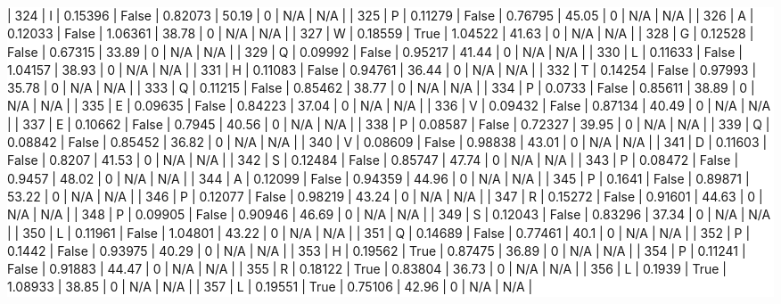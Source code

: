 |   324 | I    |         0.15396 | False     |                          0.82073 |                 50.19 |         0     | N/A            | N/A                             |
|   325 | P    |         0.11279 | False     |                          0.76795 |                 45.05 |         0     | N/A            | N/A                             |
|   326 | A    |         0.12033 | False     |                          1.06361 |                 38.78 |         0     | N/A            | N/A                             |
|   327 | W    |         0.18559 | True      |                          1.04522 |                 41.63 |         0     | N/A            | N/A                             |
|   328 | G    |         0.12528 | False     |                          0.67315 |                 33.89 |         0     | N/A            | N/A                             |
|   329 | Q    |         0.09992 | False     |                          0.95217 |                 41.44 |         0     | N/A            | N/A                             |
|   330 | L    |         0.11633 | False     |                          1.04157 |                 38.93 |         0     | N/A            | N/A                             |
|   331 | H    |         0.11083 | False     |                          0.94761 |                 36.44 |         0     | N/A            | N/A                             |
|   332 | T    |         0.14254 | False     |                          0.97993 |                 35.78 |         0     | N/A            | N/A                             |
|   333 | Q    |         0.11215 | False     |                          0.85462 |                 38.77 |         0     | N/A            | N/A                             |
|   334 | P    |         0.0733  | False     |                          0.85611 |                 38.89 |         0     | N/A            | N/A                             |
|   335 | E    |         0.09635 | False     |                          0.84223 |                 37.04 |         0     | N/A            | N/A                             |
|   336 | V    |         0.09432 | False     |                          0.87134 |                 40.49 |         0     | N/A            | N/A                             |
|   337 | E    |         0.10662 | False     |                          0.7945  |                 40.56 |         0     | N/A            | N/A                             |
|   338 | P    |         0.08587 | False     |                          0.72327 |                 39.95 |         0     | N/A            | N/A                             |
|   339 | Q    |         0.08842 | False     |                          0.85452 |                 36.82 |         0     | N/A            | N/A                             |
|   340 | V    |         0.08609 | False     |                          0.98838 |                 43.01 |         0     | N/A            | N/A                             |
|   341 | D    |         0.11603 | False     |                          0.8207  |                 41.53 |         0     | N/A            | N/A                             |
|   342 | S    |         0.12484 | False     |                          0.85747 |                 47.74 |         0     | N/A            | N/A                             |
|   343 | P    |         0.08472 | False     |                          0.9457  |                 48.02 |         0     | N/A            | N/A                             |
|   344 | A    |         0.12099 | False     |                          0.94359 |                 44.96 |         0     | N/A            | N/A                             |
|   345 | P    |         0.1641  | False     |                          0.89871 |                 53.22 |         0     | N/A            | N/A                             |
|   346 | P    |         0.12077 | False     |                          0.98219 |                 43.24 |         0     | N/A            | N/A                             |
|   347 | R    |         0.15272 | False     |                          0.91601 |                 44.63 |         0     | N/A            | N/A                             |
|   348 | P    |         0.09905 | False     |                          0.90946 |                 46.69 |         0     | N/A            | N/A                             |
|   349 | S    |         0.12043 | False     |                          0.83296 |                 37.34 |         0     | N/A            | N/A                             |
|   350 | L    |         0.11961 | False     |                          1.04801 |                 43.22 |         0     | N/A            | N/A                             |
|   351 | Q    |         0.14689 | False     |                          0.77461 |                 40.1  |         0     | N/A            | N/A                             |
|   352 | P    |         0.1442  | False     |                          0.93975 |                 40.29 |         0     | N/A            | N/A                             |
|   353 | H    |         0.19562 | True      |                          0.87475 |                 36.89 |         0     | N/A            | N/A                             |
|   354 | P    |         0.11241 | False     |                          0.91883 |                 44.47 |         0     | N/A            | N/A                             |
|   355 | R    |         0.18122 | True      |                          0.83804 |                 36.73 |         0     | N/A            | N/A                             |
|   356 | L    |         0.1939  | True      |                          1.08933 |                 38.85 |         0     | N/A            | N/A                             |
|   357 | L    |         0.19551 | True      |                          0.75106 |                 42.96 |         0     | N/A            | N/A                             |